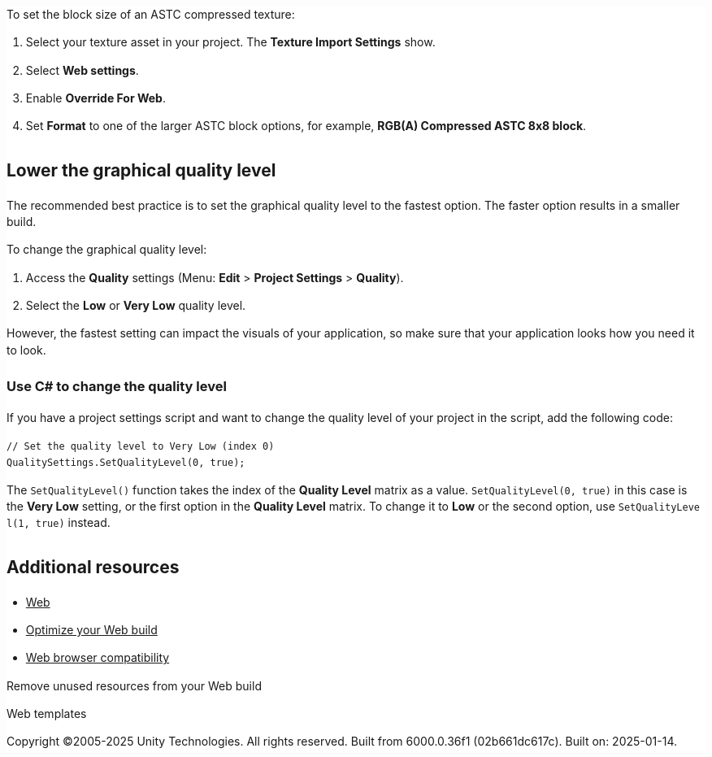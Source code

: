 To set the block size of an ASTC compressed texture:

  1. Select your texture asset in your project. The **Texture Import Settings** show. 

  2. Select **Web settings**.

  3. Enable **Override For Web**. 

  4. Set **Format** to one of the larger ASTC block options, for example, **RGB(A) Compressed ASTC 8x8 block**. 

## Lower the graphical quality level

The recommended best practice is to set the graphical quality level to the
fastest option. The faster option results in a smaller build.

To change the graphical quality level:

  1. Access the **Quality** settings (Menu: **Edit** > **Project Settings** > **Quality**).

  2. Select the **Low** or **Very Low** quality level. 

However, the fastest setting can impact the visuals of your application, so
make sure that your application looks how you need it to look.

### Use C# to change the quality level

If you have a project settings script and want to change the quality level of
your project in the script, add the following code:

    
    
    // Set the quality level to Very Low (index 0)
    QualitySettings.SetQualityLevel(0, true);
    

The `SetQualityLevel()` function takes the index of the **Quality Level**
matrix as a value. `SetQualityLevel(0, true)` in this case is the **Very Low**
setting, or the first option in the **Quality Level** matrix. To change it to
**Low** or the second option, use `SetQualityLevel(1, true)` instead.

## Additional resources

  * [Web](webgl.html)

  * [Optimize your Web build](web-optimization.html)

  * [Web browser compatibility](webgl-browsercompatibility.html)

[](web-optimization-remove-resources.html)

Remove unused resources from your Web build

[](webgl-templates.html)

Web templates

Copyright ©2005-2025 Unity Technologies. All rights reserved. Built from
6000.0.36f1 (02b661dc617c). Built on: 2025-01-14.

